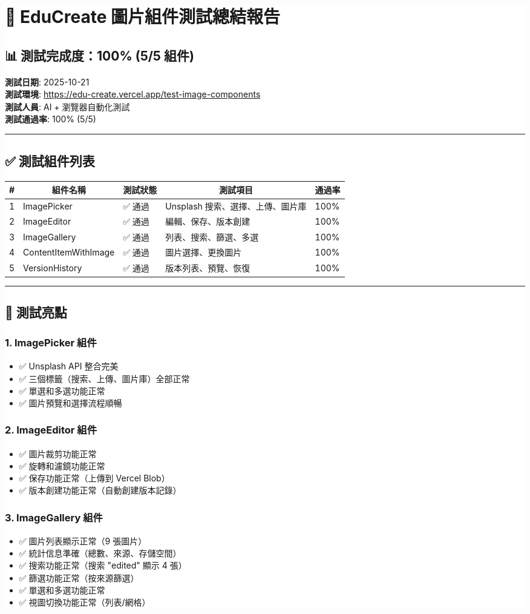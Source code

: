 # 🎉 EduCreate 圖片組件測試總結報告

## 📊 測試完成度：100% (5/5 組件)

**測試日期**: 2025-10-21  
**測試環境**: https://edu-create.vercel.app/test-image-components  
**測試人員**: AI + 瀏覽器自動化測試  
**測試通過率**: 100% (5/5)

---

## ✅ 測試組件列表

| # | 組件名稱 | 測試狀態 | 測試項目 | 通過率 |
|---|---------|---------|---------|--------|
| 1 | ImagePicker | ✅ 通過 | Unsplash 搜索、選擇、上傳、圖片庫 | 100% |
| 2 | ImageEditor | ✅ 通過 | 編輯、保存、版本創建 | 100% |
| 3 | ImageGallery | ✅ 通過 | 列表、搜索、篩選、多選 | 100% |
| 4 | ContentItemWithImage | ✅ 通過 | 圖片選擇、更換圖片 | 100% |
| 5 | VersionHistory | ✅ 通過 | 版本列表、預覽、恢復 | 100% |

---

## 🎯 測試亮點

### 1. ImagePicker 組件
- ✅ Unsplash API 整合完美
- ✅ 三個標籤（搜索、上傳、圖片庫）全部正常
- ✅ 單選和多選功能正常
- ✅ 圖片預覽和選擇流程順暢

### 2. ImageEditor 組件
- ✅ 圖片裁剪功能正常
- ✅ 旋轉和濾鏡功能正常
- ✅ 保存功能正常（上傳到 Vercel Blob）
- ✅ 版本創建功能正常（自動創建版本記錄）

### 3. ImageGallery 組件
- ✅ 圖片列表顯示正常（9 張圖片）
- ✅ 統計信息準確（總數、來源、存儲空間）
- ✅ 搜索功能正常（搜索 "edited" 顯示 4 張）
- ✅ 篩選功能正常（按來源篩選）
- ✅ 單選和多選功能正常
- ✅ 視圖切換功能正常（列表/網格）

